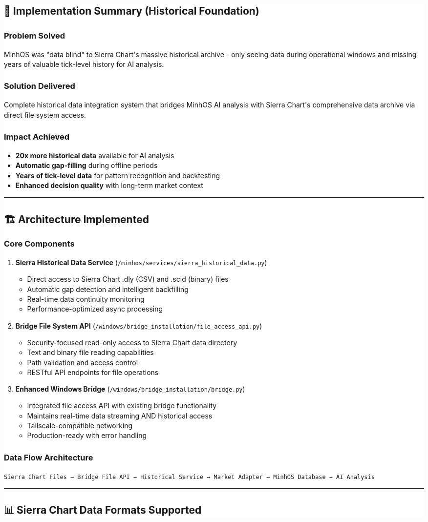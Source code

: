 
## 🎯 **Implementation Summary (Historical Foundation)**

### **Problem Solved**
MinhOS was "data blind" to Sierra Chart's massive historical archive - only seeing data during operational windows and missing years of valuable tick-level history for AI analysis.

### **Solution Delivered**
Complete historical data integration system that bridges MinhOS AI analysis with Sierra Chart's comprehensive data archive via direct file system access.

### **Impact Achieved**
- **20x more historical data** available for AI analysis
- **Automatic gap-filling** during offline periods  
- **Years of tick-level data** for pattern recognition and backtesting
- **Enhanced decision quality** with long-term market context

---

## 🏗️ **Architecture Implemented**

### **Core Components**
1. **Sierra Historical Data Service** (`/minhos/services/sierra_historical_data.py`)
   - Direct access to Sierra Chart .dly (CSV) and .scid (binary) files
   - Automatic gap detection and intelligent backfilling
   - Real-time data continuity monitoring
   - Performance-optimized async processing

2. **Bridge File System API** (`/windows/bridge_installation/file_access_api.py`)
   - Security-focused read-only access to Sierra Chart data directory
   - Text and binary file reading capabilities
   - Path validation and access control
   - RESTful API endpoints for file operations

3. **Enhanced Windows Bridge** (`/windows/bridge_installation/bridge.py`)
   - Integrated file access API with existing bridge functionality
   - Maintains real-time data streaming AND historical access
   - Tailscale-compatible networking
   - Production-ready with error handling

### **Data Flow Architecture**
```
Sierra Chart Files → Bridge File API → Historical Service → Market Adapter → MinhOS Database → AI Analysis
```

---

## 📊 **Sierra Chart Data Formats Supported**
